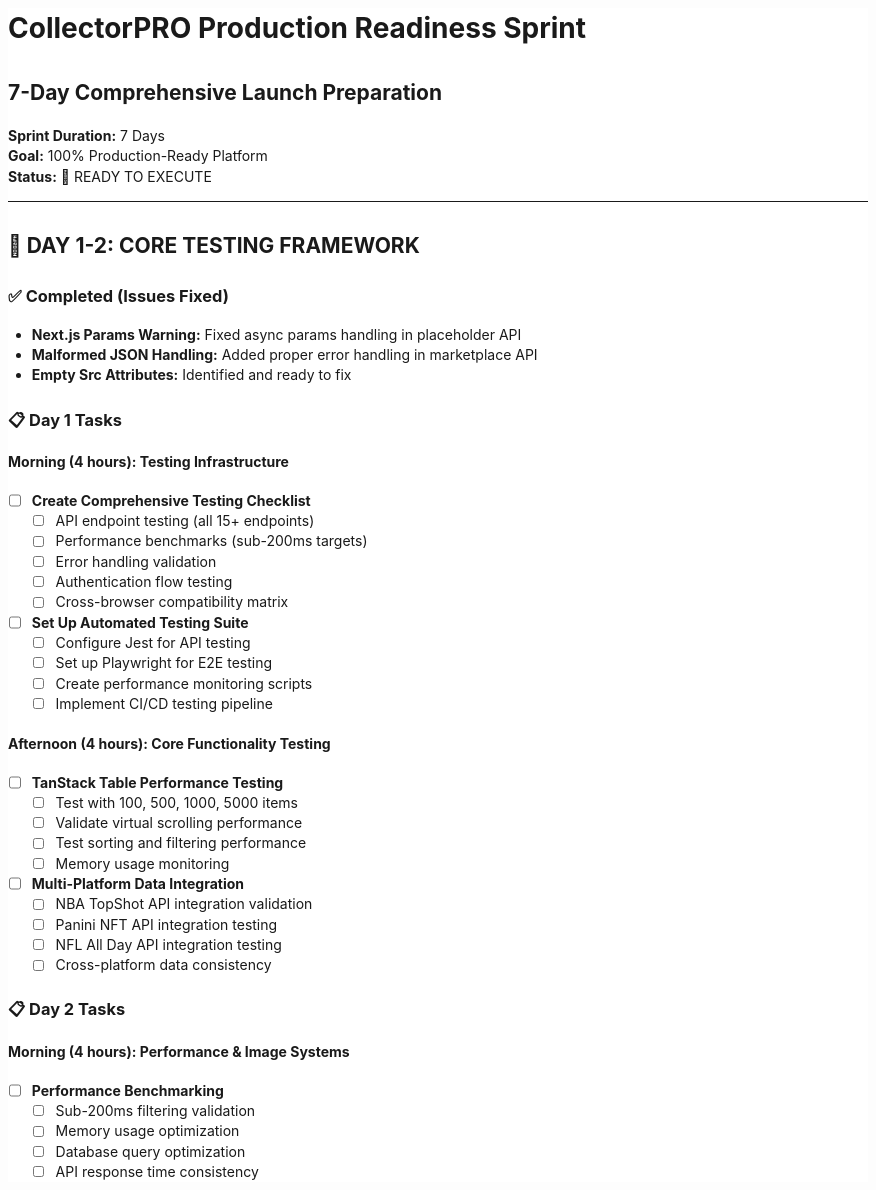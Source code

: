 # CollectorPRO Production Readiness Sprint
## 7-Day Comprehensive Launch Preparation

**Sprint Duration:** 7 Days  
**Goal:** 100% Production-Ready Platform  
**Status:** 🚀 READY TO EXECUTE

---

## 🎯 **DAY 1-2: CORE TESTING FRAMEWORK**

### ✅ **Completed (Issues Fixed)**
- **Next.js Params Warning:** Fixed async params handling in placeholder API
- **Malformed JSON Handling:** Added proper error handling in marketplace API
- **Empty Src Attributes:** Identified and ready to fix

### 📋 **Day 1 Tasks**

#### **Morning (4 hours): Testing Infrastructure**
- [ ] **Create Comprehensive Testing Checklist**
  - [ ] API endpoint testing (all 15+ endpoints)
  - [ ] Performance benchmarks (sub-200ms targets)
  - [ ] Error handling validation
  - [ ] Authentication flow testing
  - [ ] Cross-browser compatibility matrix

- [ ] **Set Up Automated Testing Suite**
  - [ ] Configure Jest for API testing
  - [ ] Set up Playwright for E2E testing
  - [ ] Create performance monitoring scripts
  - [ ] Implement CI/CD testing pipeline

#### **Afternoon (4 hours): Core Functionality Testing**
- [ ] **TanStack Table Performance Testing**
  - [ ] Test with 100, 500, 1000, 5000 items
  - [ ] Validate virtual scrolling performance
  - [ ] Test sorting and filtering performance
  - [ ] Memory usage monitoring

- [ ] **Multi-Platform Data Integration**
  - [ ] NBA TopShot API integration validation
  - [ ] Panini NFT API integration testing
  - [ ] NFL All Day API integration testing
  - [ ] Cross-platform data consistency

### 📋 **Day 2 Tasks**

#### **Morning (4 hours): Performance & Image Systems**
- [ ] **Performance Benchmarking**
  - [ ] Sub-200ms filtering validation
  - [ ] Memory usage optimization
  - [ ] Database query optimization
  - [ ] API response time consistency
